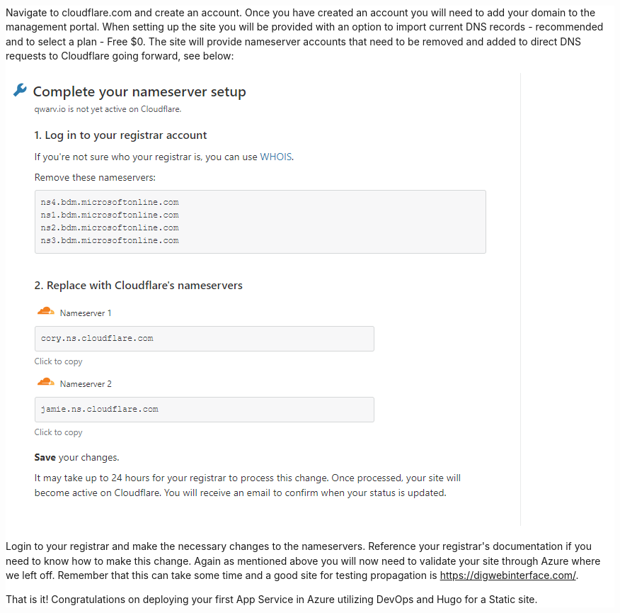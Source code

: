 Navigate to cloudflare.com and create an account.  Once you have created an account you will need to add your domain to the management portal.  When setting up the site you will be provided with an option to import current DNS records - recommended and to select a plan - Free $0.  The site will provide nameserver accounts that need to be removed and added to direct DNS requests to Cloudflare going forward, see below: 

![alt text](https://github.com/jakden/Azure_DevOps_AppServices_Deployment/blob/main/images/P0001_IMG82.png)

Login to your registrar and make the necessary changes to the nameservers.  Reference your registrar's documentation if you need to know how to make this change.  Again as mentioned above you will now need to validate your site through Azure where we left off.  Remember that this can take some time and a good site for testing propagation is https://digwebinterface.com/.

That is it! Congratulations on deploying your first App Service in Azure utilizing DevOps and Hugo for a Static site.
